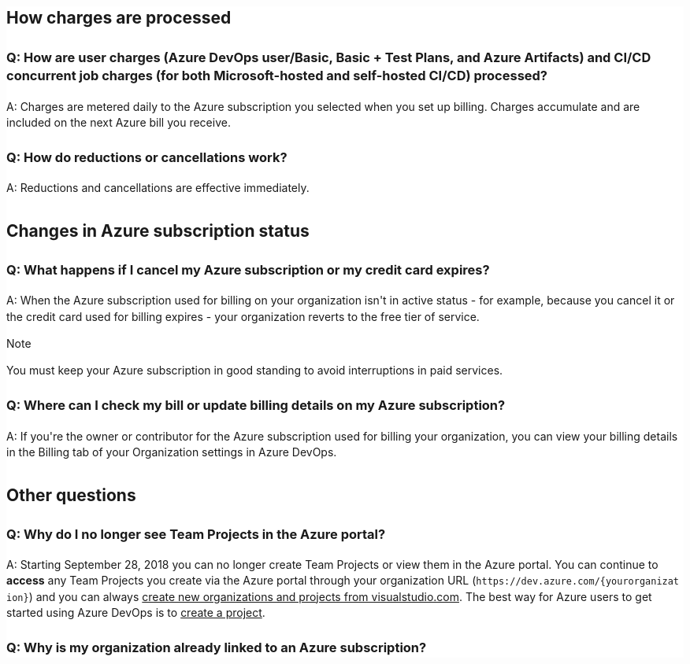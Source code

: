 
## How charges are processed

### Q: How are user charges (Azure DevOps user/Basic, Basic + Test Plans, and Azure Artifacts) and CI/CD concurrent job charges (for both Microsoft-hosted and self-hosted CI/CD) processed?

A: Charges are metered daily to the Azure subscription you selected when you set up billing. Charges accumulate and are included on the next Azure bill you receive.

### Q: How do reductions or cancellations work?

A: Reductions and cancellations are effective immediately.

## Changes in Azure subscription status

### Q: What happens if I cancel my Azure subscription or my credit card expires?

A: When the Azure subscription used for billing on your organization isn't in active status - for example, because you cancel it or the credit card used for billing expires - your organization reverts to the free tier of service.

>[!NOTE]
>You must keep your Azure subscription in good standing to avoid interruptions in paid services.

### Q: Where can I check my bill or update billing details on my Azure subscription?

A: If you're the owner or contributor for the Azure subscription used for billing your organization, you can view your billing details in the Billing tab of your Organization settings in Azure DevOps.

## Other questions

<a name="why-no-team-projects-in-Azure-portal"></a>

### Q: Why do I no longer see Team Projects in the Azure portal?

A: Starting September 28, 2018 you can no longer create Team Projects or view them in the Azure portal. You can continue to **access** any Team Projects you create via the Azure portal through your organization URL (`https://dev.azure.com/{yourorganization}`) and you can always [create new organizations and projects from visualstudio.com](https://app.vsaex.visualstudio.com/me?mkt=en-US&campaign=o~msft~vscom~vssignin). The best way for Azure users to get started using Azure DevOps is to [create a project](https://azure.microsoft.com/features/devops-projects/).

### Q: Why is my organization already linked to an Azure subscription?
